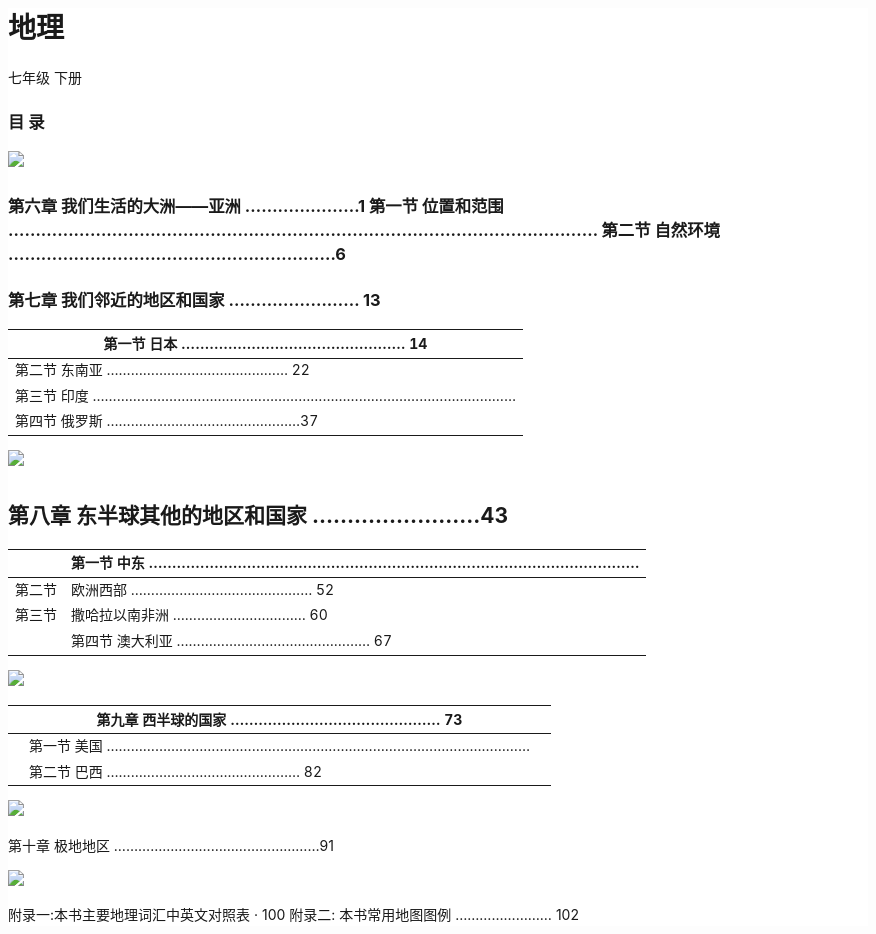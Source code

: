 
# 地理

七年级 下册



### 目 录

![](_page_2_Picture_1.jpeg)

### 第六章 我们生活的大洲——亚洲 …………………1 第一节 位置和范围 ……………………………………………………………………………………………… 第二节 自然环境 ……………………………………………………6

### 第七章 我们邻近的地区和国家 …………………… 13

| 第一节 日本 ………………………………………… 14                 |
|--------------------------------------------|
| 第二节 东南亚 ……………………………………… 22                 |
| 第三节 印度 …………………………………………………………………………………………… |
| 第四节 俄罗斯 …………………………………………37                 |

![](_page_2_Picture_5.jpeg)

## 第八章 东半球其他的地区和国家 ……………………43

|     | 第一节 中东 …………………………………………………………………………………………… |
|-----|--------------------------------------------|
| 第二节 | 欧洲西部 ……………………………………… 52                    |
| 第三节 | 撒哈拉以南非洲 …………………………… 60                     |
|     | 第四节 澳大利亚 ………………………………………… 67               |

![](_page_2_Picture_8.jpeg)

|  | 第九章 西半球的国家 ……………………………………… 73              |  |
|--|--------------------------------------------|--|
|  | 第一节 美国 …………………………………………………………………………………………… |  |
|  | 第二节 巴西 ………………………………………… 82                 |  |

![](_page_3_Picture_1.jpeg)

第十章 极地地区 ……………………………………………91

![](_page_3_Picture_3.jpeg)

附录一:本书主要地理词汇中英文对照表 · 100 附录二: 本书常用地图图例 …………………… 102
